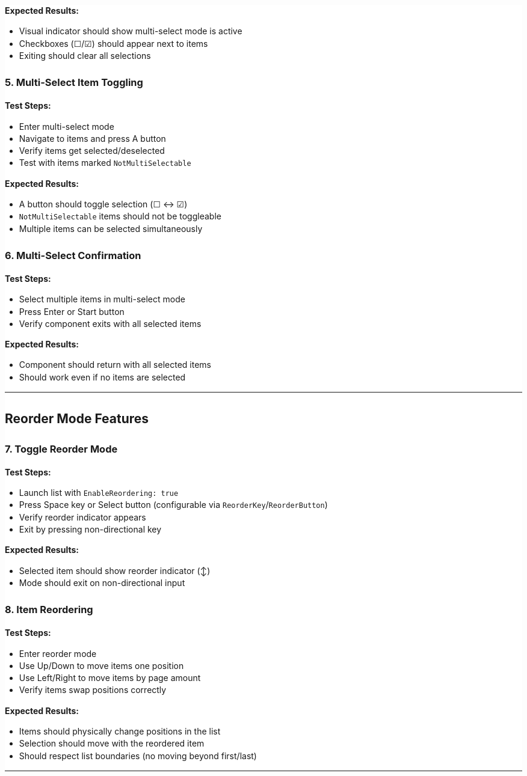 **Expected Results:**
- Visual indicator should show multi-select mode is active
- Checkboxes (☐/☑) should appear next to items
- Exiting should clear all selections

### 5. Multi-Select Item Toggling
**Test Steps:**
- Enter multi-select mode
- Navigate to items and press A button
- Verify items get selected/deselected
- Test with items marked `NotMultiSelectable`

**Expected Results:**
- A button should toggle selection (☐ ↔ ☑)
- `NotMultiSelectable` items should not be toggleable
- Multiple items can be selected simultaneously

### 6. Multi-Select Confirmation
**Test Steps:**
- Select multiple items in multi-select mode
- Press Enter or Start button
- Verify component exits with all selected items

**Expected Results:**
- Component should return with all selected items
- Should work even if no items are selected

---

## Reorder Mode Features

### 7. Toggle Reorder Mode
**Test Steps:**
- Launch list with `EnableReordering: true`
- Press Space key or Select button (configurable via `ReorderKey`/`ReorderButton`)
- Verify reorder indicator appears
- Exit by pressing non-directional key

**Expected Results:**
- Selected item should show reorder indicator (↕)
- Mode should exit on non-directional input

### 8. Item Reordering
**Test Steps:**
- Enter reorder mode
- Use Up/Down to move items one position
- Use Left/Right to move items by page amount
- Verify items swap positions correctly

**Expected Results:**
- Items should physically change positions in the list
- Selection should move with the reordered item
- Should respect list boundaries (no moving beyond first/last)

---